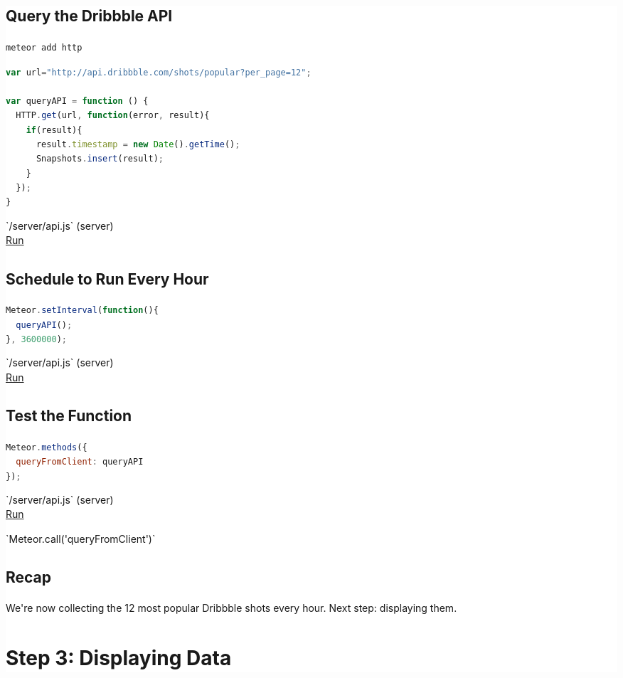 

## Query the Dribbble API
```bash
meteor add http
```

```js
var url="http://api.dribbble.com/shots/popular?per_page=12";

var queryAPI = function () {
  HTTP.get(url, function(error, result){
    if(result){
      result.timestamp = new Date().getTime();
      Snapshots.insert(result);
    }
  });
}
```
<div class="file">`/server/api.js` (server)</div>
<a href="javascript:void(0)" class="commit-link" data-value="c1-4">Run</a>



## Schedule to Run Every Hour
```js
Meteor.setInterval(function(){
  queryAPI();
}, 3600000);
```
<div class="file">`/server/api.js` (server)</div>
<a href="javascript:void(0)" class="commit-link" data-value="c1-5">Run</a>



## Test the Function
```js
Meteor.methods({
  queryFromClient: queryAPI
});
```
<div class="file">`/server/api.js` (server)</div>
<a href="javascript:void(0)" class="commit-link" data-value="c1-6">Run</a>
<p class="test">`Meteor.call('queryFromClient')`</p>



## Recap
We're now collecting the 12 most popular Dribbble shots every hour. Next step: displaying them. 



# Step 3: Displaying Data
